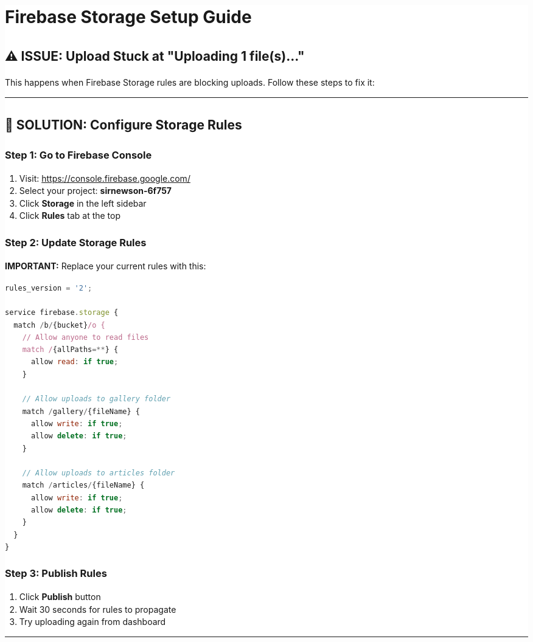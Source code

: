 # Firebase Storage Setup Guide

## ⚠️ ISSUE: Upload Stuck at "Uploading 1 file(s)..."

This happens when Firebase Storage rules are blocking uploads. Follow these steps to fix it:

---

## 🔧 SOLUTION: Configure Storage Rules

### Step 1: Go to Firebase Console
1. Visit: https://console.firebase.google.com/
2. Select your project: **sirnewson-6f757**
3. Click **Storage** in the left sidebar
4. Click **Rules** tab at the top

### Step 2: Update Storage Rules

**IMPORTANT:** Replace your current rules with this:

```javascript
rules_version = '2';

service firebase.storage {
  match /b/{bucket}/o {
    // Allow anyone to read files
    match /{allPaths=**} {
      allow read: if true;
    }

    // Allow uploads to gallery folder
    match /gallery/{fileName} {
      allow write: if true;
      allow delete: if true;
    }

    // Allow uploads to articles folder
    match /articles/{fileName} {
      allow write: if true;
      allow delete: if true;
    }
  }
}
```

### Step 3: Publish Rules
1. Click **Publish** button
2. Wait 30 seconds for rules to propagate
3. Try uploading again from dashboard

---
